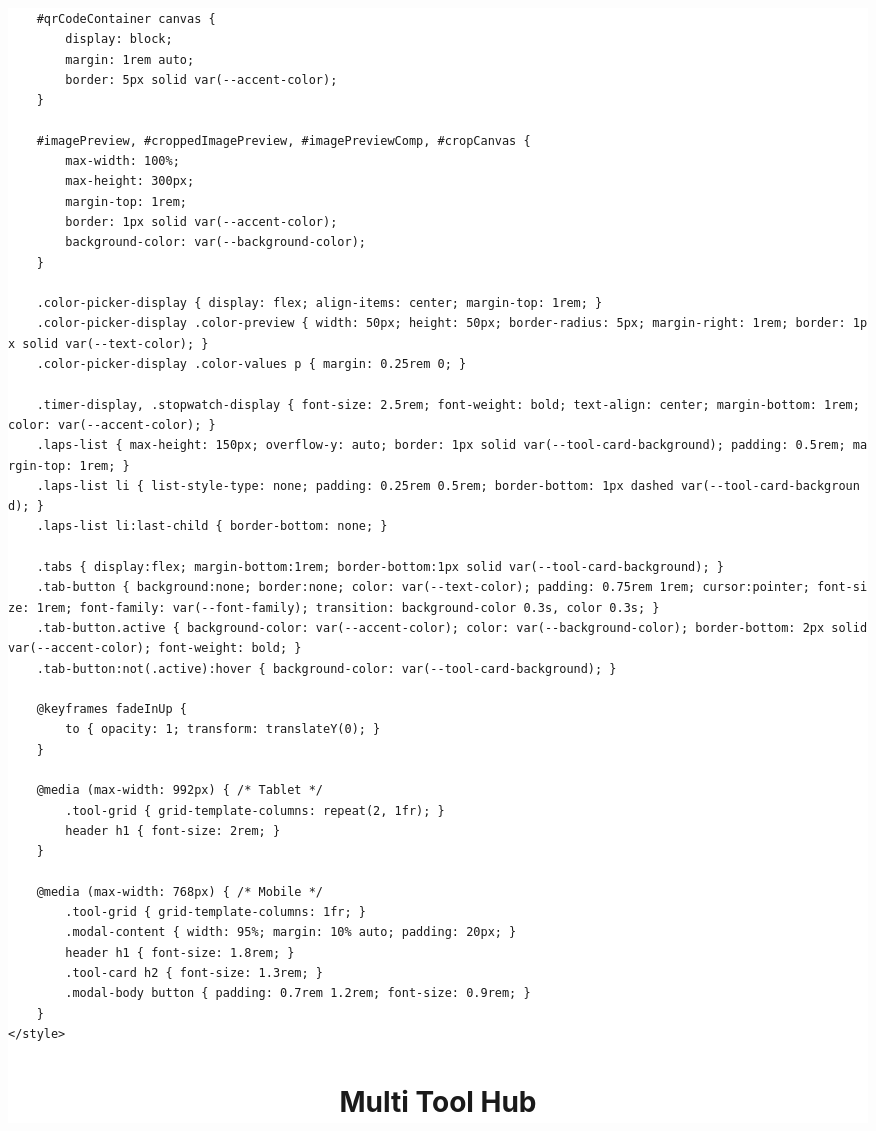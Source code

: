         #qrCodeContainer canvas {
            display: block;
            margin: 1rem auto;
            border: 5px solid var(--accent-color);
        }

        #imagePreview, #croppedImagePreview, #imagePreviewComp, #cropCanvas {
            max-width: 100%;
            max-height: 300px;
            margin-top: 1rem;
            border: 1px solid var(--accent-color);
            background-color: var(--background-color);
        }
        
        .color-picker-display { display: flex; align-items: center; margin-top: 1rem; }
        .color-picker-display .color-preview { width: 50px; height: 50px; border-radius: 5px; margin-right: 1rem; border: 1px solid var(--text-color); }
        .color-picker-display .color-values p { margin: 0.25rem 0; }

        .timer-display, .stopwatch-display { font-size: 2.5rem; font-weight: bold; text-align: center; margin-bottom: 1rem; color: var(--accent-color); }
        .laps-list { max-height: 150px; overflow-y: auto; border: 1px solid var(--tool-card-background); padding: 0.5rem; margin-top: 1rem; }
        .laps-list li { list-style-type: none; padding: 0.25rem 0.5rem; border-bottom: 1px dashed var(--tool-card-background); }
        .laps-list li:last-child { border-bottom: none; }
        
        .tabs { display:flex; margin-bottom:1rem; border-bottom:1px solid var(--tool-card-background); }
        .tab-button { background:none; border:none; color: var(--text-color); padding: 0.75rem 1rem; cursor:pointer; font-size: 1rem; font-family: var(--font-family); transition: background-color 0.3s, color 0.3s; }
        .tab-button.active { background-color: var(--accent-color); color: var(--background-color); border-bottom: 2px solid var(--accent-color); font-weight: bold; }
        .tab-button:not(.active):hover { background-color: var(--tool-card-background); }

        @keyframes fadeInUp {
            to { opacity: 1; transform: translateY(0); }
        }

        @media (max-width: 992px) { /* Tablet */
            .tool-grid { grid-template-columns: repeat(2, 1fr); }
            header h1 { font-size: 2rem; }
        }

        @media (max-width: 768px) { /* Mobile */
            .tool-grid { grid-template-columns: 1fr; }
            .modal-content { width: 95%; margin: 10% auto; padding: 20px; }
            header h1 { font-size: 1.8rem; }
            .tool-card h2 { font-size: 1.3rem; }
            .modal-body button { padding: 0.7rem 1.2rem; font-size: 0.9rem; }
        }
    </style>
</head>
<body>
    <header>
        <h1>Multi Tool Hub</h1>
    </header>
